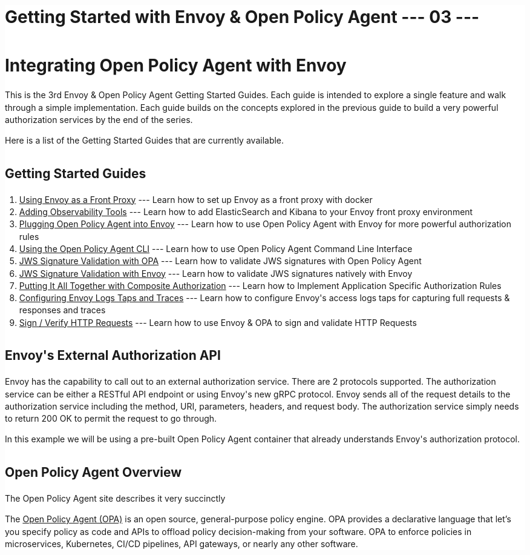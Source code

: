 # Getting Started with Envoy & Open Policy Agent --- 03 ---
# Integrating Open Policy Agent with Envoy

This is the 3rd Envoy & Open Policy Agent Getting Started Guides. Each guide is intended to explore a single feature and walk through a simple implementation. Each guide builds on the concepts explored in the previous guide to build a very powerful authorization services by the end of the series. 

Here is a list of the Getting Started Guides that are currently available.

## Getting Started Guides

1. [Using Envoy as a Front Proxy](../01_front_proxy/README.md) --- Learn how to set up Envoy as a front proxy with docker
1. [Adding Observability Tools](../02_front_proxy_kibana/README.md) --- Learn how to add ElasticSearch and Kibana to your Envoy front proxy environment
1. [Plugging Open Policy Agent into Envoy](../03_opa_integration/README.md) --- Learn how to use Open Policy Agent with Envoy for more powerful authorization rules
1. [Using the Open Policy Agent CLI](../04_opa_cli/README.md) --- Learn how to use Open Policy Agent Command Line Interface
1. [JWS Signature Validation with OPA](../05_opa_validate_jws/README.md) --- Learn how to validate JWS signatures with Open Policy Agent
1. [JWS Signature Validation with Envoy](../06_envoy_validate_jws/README.md) --- Learn how to validate JWS signatures natively with Envoy
1. [Putting It All Together with Composite Authorization](../07_opa_validate_method_uri/README.md) --- Learn how to Implement Application Specific Authorization Rules
1. [Configuring Envoy Logs Taps and Traces](../08_log_taps_traces/README.md) --- Learn how to configure Envoy's access logs taps for capturing full requests & responses and traces
1. [Sign / Verify HTTP Requests](../envoy_opa_9_sign_verify.md") --- Learn how to use Envoy & OPA to sign and validate HTTP Requests

## Envoy's External Authorization API

Envoy has the capability to call out to an external authorization service. There are 2 protocols supported. The authorization service can be either a RESTful API endpoint or using Envoy's new gRPC protocol. Envoy sends all of the request details to the authorization service including the method, URI, parameters, headers, and request body. The authorization service simply needs to return 200 OK to permit the request to go through. 

In this example we will be using a pre-built Open Policy Agent container that already understands Envoy's authorization protocol. 

## Open Policy Agent Overview

The Open Policy Agent site describes it very succinctly 

The [Open Policy Agent (OPA)](https://www.openpolicyagent.org/) is an open source, general-purpose policy engine. OPA provides a declarative language that let’s you specify policy as code and APIs to offload policy decision-making from your software. OPA to enforce policies in microservices, Kubernetes, CI/CD pipelines, API gateways, or nearly any other software.
